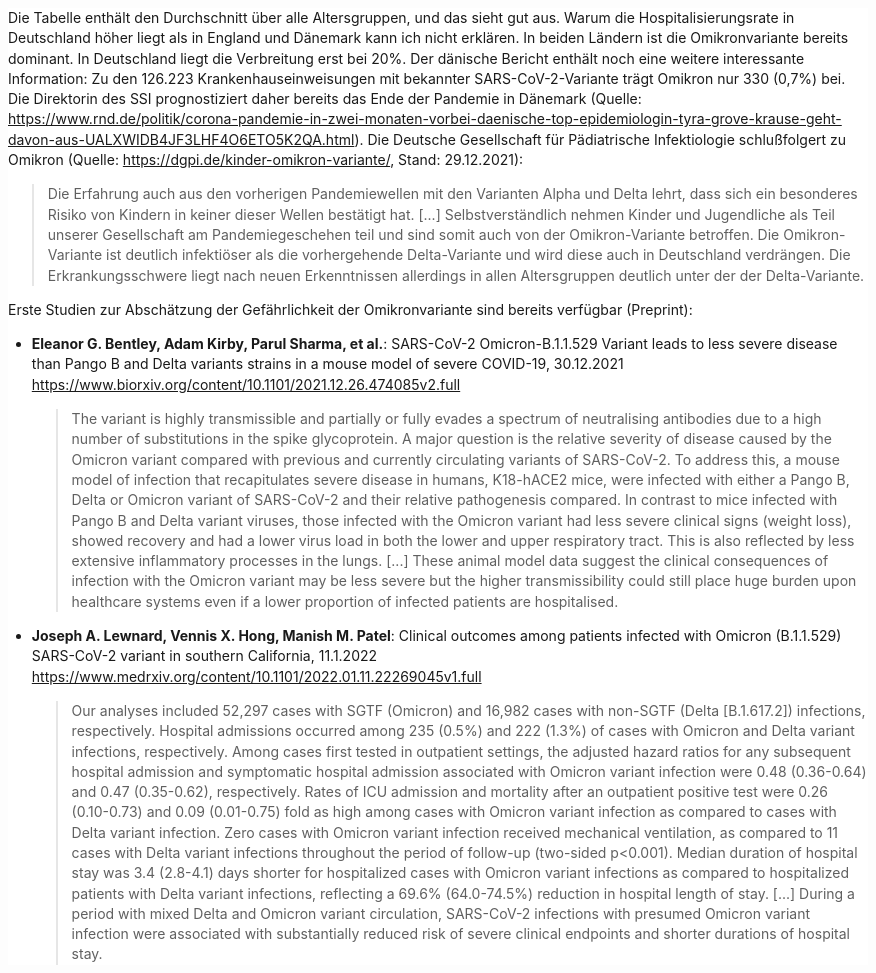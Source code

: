 Die Tabelle enthält den Durchschnitt über alle Altersgruppen, und das sieht gut aus. Warum die
Hospitalisierungsrate in Deutschland höher liegt als in England und Dänemark kann ich nicht
erklären. In beiden Ländern ist die Omikronvariante bereits dominant. In Deutschland liegt die
Verbreitung erst bei 20%. Der dänische Bericht enthält noch eine weitere interessante Information:
Zu den 126.223 Krankenhauseinweisungen mit bekannter SARS-CoV-2-Variante trägt Omikron nur 330
(0,7%) bei. Die Direktorin des SSI prognostiziert daher bereits das Ende der Pandemie in Dänemark
(Quelle:
<https://www.rnd.de/politik/corona-pandemie-in-zwei-monaten-vorbei-daenische-top-epidemiologin-tyra-grove-krause-geht-davon-aus-UALXWIDB4JF3LHF4O6ETO5K2QA.html>).
Die Deutsche Gesellschaft für Pädiatrische Infektiologie schlußfolgert zu Omikron (Quelle:
<https://dgpi.de/kinder-omikron-variante/>, Stand: 29.12.2021):

> Die Erfahrung auch aus den vorherigen Pandemiewellen mit den Varianten Alpha und Delta lehrt, dass
> sich ein besonderes Risiko von Kindern in keiner dieser Wellen bestätigt hat. [...]
> Selbstverständlich nehmen Kinder und Jugendliche als Teil unserer Gesellschaft am
> Pandemiegeschehen teil und sind somit auch von der Omikron-Variante betroffen. Die
> Omikron-Variante ist deutlich infektiöser als die vorhergehende Delta-Variante und wird diese auch
> in Deutschland verdrängen. Die Erkrankungsschwere liegt nach neuen Erkenntnissen allerdings in
> allen Altersgruppen deutlich unter der der Delta-Variante.

Erste Studien zur Abschätzung der Gefährlichkeit der Omikronvariante sind bereits verfügbar
(Preprint):

- **Eleanor G. Bentley, Adam Kirby, Parul Sharma, et al.**:
  SARS-CoV-2 Omicron-B.1.1.529 Variant leads to less severe disease than
    Pango B and Delta variants strains in a mouse model of severe COVID-19, 30.12.2021 <br/>
  <https://www.biorxiv.org/content/10.1101/2021.12.26.474085v2.full>
  > The variant is highly transmissible and partially or fully evades a spectrum of neutralising
  > antibodies due to a high number of substitutions in the spike glycoprotein. A major question is
  > the relative severity of disease caused by the Omicron variant compared with previous and
  > currently circulating variants of SARS-CoV-2. To address this, a mouse model of infection that
  > recapitulates severe disease in humans, K18-hACE2 mice, were infected with either a Pango B,
  > Delta or Omicron variant of SARS-CoV-2 and their relative pathogenesis compared. In contrast to
  > mice infected with Pango B and Delta variant viruses, those infected with the Omicron variant
  > had less severe clinical signs (weight loss), showed recovery and had a lower virus load in both
  > the lower and upper respiratory tract. This is also reflected by less extensive inflammatory
  > processes in the lungs. [...] These animal model data suggest the clinical consequences of
  > infection with the Omicron variant may be less severe but the higher transmissibility could
  > still place huge burden upon healthcare systems even if a lower proportion of infected patients
  > are hospitalised.

- **Joseph A. Lewnard, Vennis X. Hong, Manish M. Patel**:
  Clinical outcomes among patients infected with Omicron (B.1.1.529) SARS-CoV-2 variant
    in southern California, 11.1.2022 <br/>
  <https://www.medrxiv.org/content/10.1101/2022.01.11.22269045v1.full>
  > Our analyses included 52,297 cases with SGTF (Omicron) and 16,982 cases with non-SGTF (Delta
  > [B.1.617.2]) infections, respectively. Hospital admissions occurred among 235 (0.5%) and 222
  > (1.3%) of cases with Omicron and Delta variant infections, respectively. Among cases first
  > tested in outpatient settings, the adjusted hazard ratios for any subsequent hospital admission
  > and symptomatic hospital admission associated with Omicron variant infection were 0.48
  > (0.36-0.64) and 0.47 (0.35-0.62), respectively. Rates of ICU admission and mortality after an
  > outpatient positive test were 0.26 (0.10-0.73) and 0.09 (0.01-0.75) fold as high among cases
  > with Omicron variant infection as compared to cases with Delta variant infection. Zero cases
  > with Omicron variant infection received mechanical ventilation, as compared to 11 cases with
  > Delta variant infections throughout the period of follow-up (two-sided p<0.001). Median duration
  > of hospital stay was 3.4 (2.8-4.1) days shorter for hospitalized cases with Omicron variant
  > infections as compared to hospitalized patients with Delta variant infections, reflecting a
  > 69.6% (64.0-74.5%) reduction in hospital length of stay. [...] During a period with mixed Delta
  > and Omicron variant circulation, SARS-CoV-2 infections with presumed Omicron variant infection
  > were associated with substantially reduced risk of severe clinical endpoints and shorter
  > durations of hospital stay.
